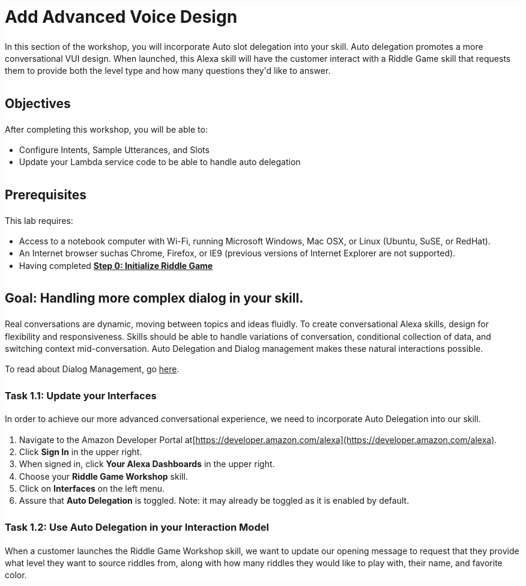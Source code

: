 # Add Advanced Voice Design

In this section of the workshop, you will incorporate Auto slot delegation into your skill. Auto delegation promotes a more conversational VUI design. When launched, this Alexa skill will have the customer interact with a Riddle Game skill that requests them to provide both the level type and how many questions they'd like to answer.

## Objectives

After completing this workshop, you will be able to:

- Configure Intents, Sample Utterances, and Slots
- Update your Lambda service code to be able to handle auto delegation

## Prerequisites

This lab requires:

- Access to a notebook computer with Wi-Fi, running Microsoft Windows, Mac OSX, or Linux (Ubuntu, SuSE, or RedHat).
- An Internet browser suchas Chrome, Firefox, or IE9 (previous versions of Internet Explorer are not supported).
- Having completed **[Step 0: Initialize Riddle Game](https://github.com/alexa-labs/skill-sample-nodejs-level-up-riddles/tree/master/Step%200%20-%20Initialize%20Riddle%20Game)**

## Goal: Handling more complex dialog in your skill.
Real conversations are dynamic, moving between topics and ideas fluidly. To create conversational Alexa skills, design for flexibility and responsiveness. Skills should be able to handle variations of conversation, conditional collection of data, and switching context mid-conversation. Auto Delegation and Dialog management makes these natural interactions possible.

To read about Dialog Management, go [here](https://build.amazonalexadev.com/alexa-skill-dialog-management-guide-ww.html).

### Task 1.1: Update your Interfaces
In order to achieve our more advanced conversational experience, we need to incorporate Auto Delegation into our skill.

1. Navigate to the Amazon Developer Portal at[https://developer.amazon.com/alexa](https://developer.amazon.com/alexa).
2. Click **Sign In** in the upper right.
3. When signed in, click **Your Alexa Dashboards** in the upper right.
4. Choose your **Riddle Game Workshop** skill.
5. Click on **Interfaces** on the left menu.
6. Assure that **Auto Delegation** is toggled. Note: it may already be toggled as it is enabled by default.

### Task 1.2: Use Auto Delegation in your Interaction Model
When a customer launches the Riddle Game Workshop skill, we want to update our opening message to request that they provide what level they want to source riddles from, along with how many riddles they would like to play with, their name, and favorite color.
